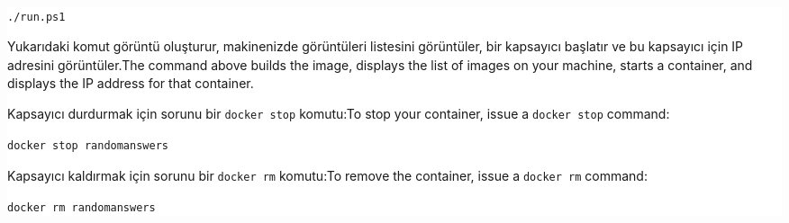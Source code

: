 ```console
./run.ps1
```

<span data-ttu-id="d27c6-185">Yukarıdaki komut görüntü oluşturur, makinenizde görüntüleri listesini görüntüler, bir kapsayıcı başlatır ve bu kapsayıcı için IP adresini görüntüler.</span><span class="sxs-lookup"><span data-stu-id="d27c6-185">The command above builds the image, displays the list of images on your machine, starts a container, and displays the IP address for that container.</span></span>

<span data-ttu-id="d27c6-186">Kapsayıcı durdurmak için sorunu bir `docker
stop` komutu:</span><span class="sxs-lookup"><span data-stu-id="d27c6-186">To stop your container, issue a `docker
stop` command:</span></span>

```console
docker stop randomanswers
```

<span data-ttu-id="d27c6-187">Kapsayıcı kaldırmak için sorunu bir `docker rm` komutu:</span><span class="sxs-lookup"><span data-stu-id="d27c6-187">To remove the container, issue a `docker rm` command:</span></span>

```console
docker rm randomanswers
```

[windows-container]: media/aspnetmvc/SwitchContainer.png "Windows kapsayıcıya geçiş"
[publish-connection]: media/aspnetmvc/PublishConnection.png "Dosya sistemi için yayımlayın"
[publish-settings]: media/aspnetmvc/PublishSettings.png "Yayımlama ayarları"
